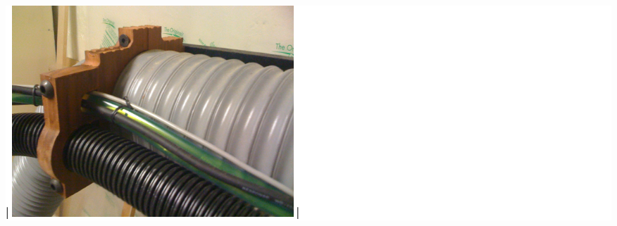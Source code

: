 | <img src="/projects/swarfomat_ductbracket.jpg" width="400" height="300" alt="swarfomat_ductbracket.jpg" />       |
